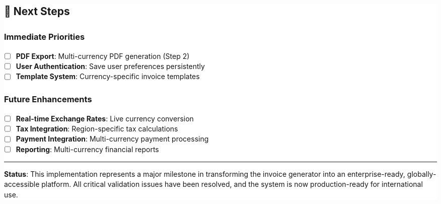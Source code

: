 ## 🚀 **Next Steps**

### Immediate Priorities
- [ ] **PDF Export**: Multi-currency PDF generation (Step 2)
- [ ] **User Authentication**: Save user preferences persistently
- [ ] **Template System**: Currency-specific invoice templates

### Future Enhancements
- [ ] **Real-time Exchange Rates**: Live currency conversion
- [ ] **Tax Integration**: Region-specific tax calculations
- [ ] **Payment Integration**: Multi-currency payment processing
- [ ] **Reporting**: Multi-currency financial reports

---

**Status**: This implementation represents a major milestone in transforming the invoice generator into an enterprise-ready, globally-accessible platform. All critical validation issues have been resolved, and the system is now production-ready for international use.
